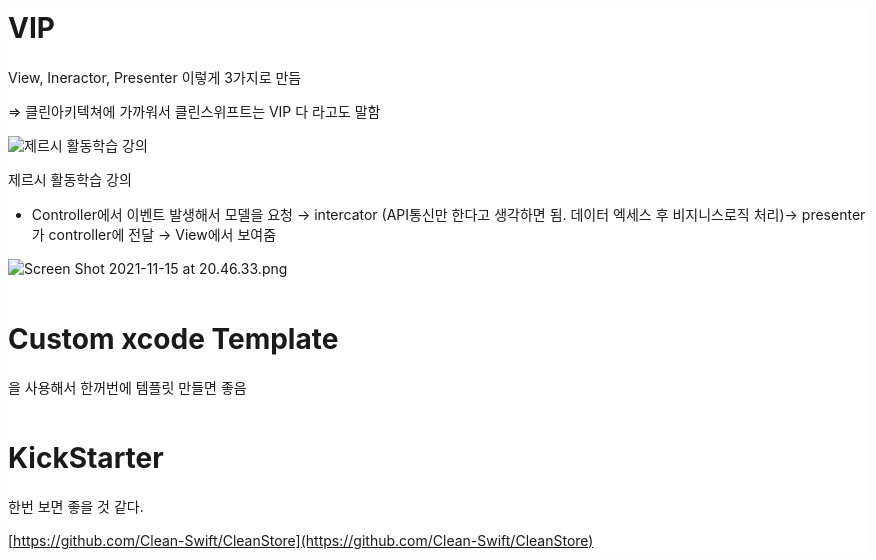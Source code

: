 # VIP

View, Ineractor, Presenter 이렇게 3가지로 만듬 

⇒ 클린아키텍쳐에 가까워서 클린스위프트는 VIP 다 라고도 말함 

![제르시 활동학습 강의 ](https://s3-us-west-2.amazonaws.com/secure.notion-static.com/8e84bfeb-e075-4507-a781-2a87595b3b72/Screen_Shot_2021-11-15_at_20.41.17.png)

제르시 활동학습 강의 

- Controller에서 이벤트 발생해서 모델을 요청 → intercator (API통신만 한다고 생각하면 됨. 데이터 엑세스 후 비지니스로직 처리)→ presenter가 controller에 전달 → View에서 보여줌

![Screen Shot 2021-11-15 at 20.46.33.png](https://s3-us-west-2.amazonaws.com/secure.notion-static.com/949a85c2-c5c2-43d7-ba3b-506267d95e7c/Screen_Shot_2021-11-15_at_20.46.33.png)

# Custom xcode Template

을 사용해서 한꺼번에 템플릿 만들면 좋음 

# KickStarter

한번 보면 좋을 것 같다.

[https://github.com/Clean-Swift/CleanStore](https://github.com/Clean-Swift/CleanStore)
